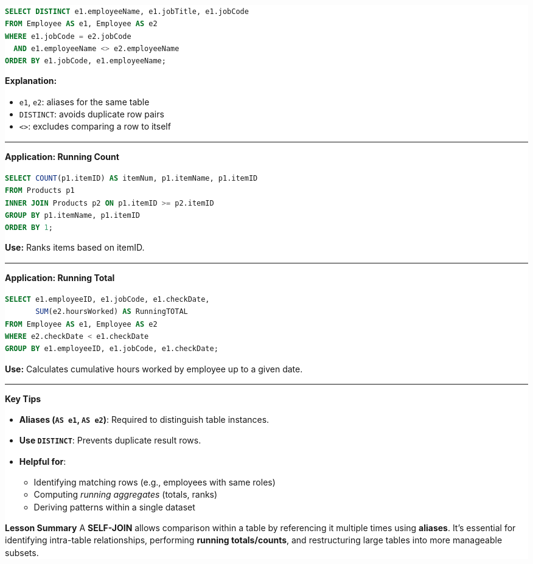```sql
SELECT DISTINCT e1.employeeName, e1.jobTitle, e1.jobCode
FROM Employee AS e1, Employee AS e2
WHERE e1.jobCode = e2.jobCode
  AND e1.employeeName <> e2.employeeName
ORDER BY e1.jobCode, e1.employeeName;
```

**Explanation:**

* `e1`, `e2`: aliases for the same table
* `DISTINCT`: avoids duplicate row pairs
* `<>`: excludes comparing a row to itself

---

**Application: Running Count**

```sql
SELECT COUNT(p1.itemID) AS itemNum, p1.itemName, p1.itemID
FROM Products p1
INNER JOIN Products p2 ON p1.itemID >= p2.itemID
GROUP BY p1.itemName, p1.itemID
ORDER BY 1;
```

**Use:** Ranks items based on itemID.

---

**Application: Running Total**

```sql
SELECT e1.employeeID, e1.jobCode, e1.checkDate,
       SUM(e2.hoursWorked) AS RunningTOTAL
FROM Employee AS e1, Employee AS e2
WHERE e2.checkDate < e1.checkDate
GROUP BY e1.employeeID, e1.jobCode, e1.checkDate;
```

**Use:** Calculates cumulative hours worked by employee up to a given date.

---

**Key Tips**

* **Aliases (`AS e1`, `AS e2`)**: Required to distinguish table instances.
* **Use `DISTINCT`**: Prevents duplicate result rows.
* **Helpful for**:

  * Identifying matching rows (e.g., employees with same roles)
  * Computing *running aggregates* (totals, ranks)
  * Deriving patterns within a single dataset

**Lesson Summary**
A **SELF-JOIN** allows comparison within a table by referencing it multiple times using **aliases**. It’s essential for identifying intra-table relationships, performing **running totals/counts**, and restructuring large tables into more manageable subsets.
